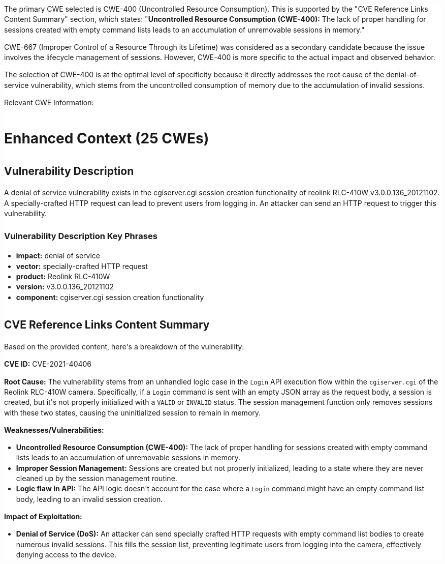 The primary CWE selected is CWE-400 (Uncontrolled Resource Consumption). This is supported by the "CVE Reference Links Content Summary" section, which states: "**Uncontrolled Resource Consumption (CWE-400):** The lack of proper handling for sessions created with empty command lists leads to an accumulation of unremovable sessions in memory."

CWE-667 (Improper Control of a Resource Through its Lifetime) was considered as a secondary candidate because the issue involves the lifecycle management of sessions. However, CWE-400 is more specific to the actual impact and observed behavior.

The selection of CWE-400 is at the optimal level of specificity because it directly addresses the root cause of the denial-of-service vulnerability, which stems from the uncontrolled consumption of memory due to the accumulation of invalid sessions.

Relevant CWE Information:

# Enhanced Context (25 CWEs)

## Vulnerability Description
A denial of service vulnerability exists in the cgiserver.cgi session creation functionality of reolink RLC-410W v3.0.0.136_20121102. A specially-crafted HTTP request can lead to prevent users from logging in. An attacker can send an HTTP request to trigger this vulnerability.

### Vulnerability Description Key Phrases
- **impact:** denial of service
- **vector:** specially-crafted HTTP request
- **product:** Reolink RLC-410W
- **version:** v3.0.0.136_20121102
- **component:** cgiserver.cgi session creation functionality

## CVE Reference Links Content Summary
Based on the provided content, here's a breakdown of the vulnerability:

**CVE ID:** CVE-2021-40406

**Root Cause:**
The vulnerability stems from an unhandled logic case in the `Login` API execution flow within the `cgiserver.cgi` of the Reolink RLC-410W camera. Specifically, if a `Login` command is sent with an empty JSON array as the request body, a session is created, but it's not properly initialized with a `VALID` or `INVALID` status. The session management function only removes sessions with these two states, causing the uninitialized session to remain in memory.

**Weaknesses/Vulnerabilities:**
*   **Uncontrolled Resource Consumption (CWE-400):** The lack of proper handling for sessions created with empty command lists leads to an accumulation of unremovable sessions in memory.
*   **Improper Session Management:**  Sessions are created but not properly initialized, leading to a state where they are never cleaned up by the session management routine.
*   **Logic flaw in API:** The API logic doesn't account for the case where a `Login` command might have an empty command list body, leading to an invalid session creation.

**Impact of Exploitation:**
*   **Denial of Service (DoS):** An attacker can send specially crafted HTTP requests with empty command list bodies to create numerous invalid sessions. This fills the session list, preventing legitimate users from logging into the camera, effectively denying access to the device.
